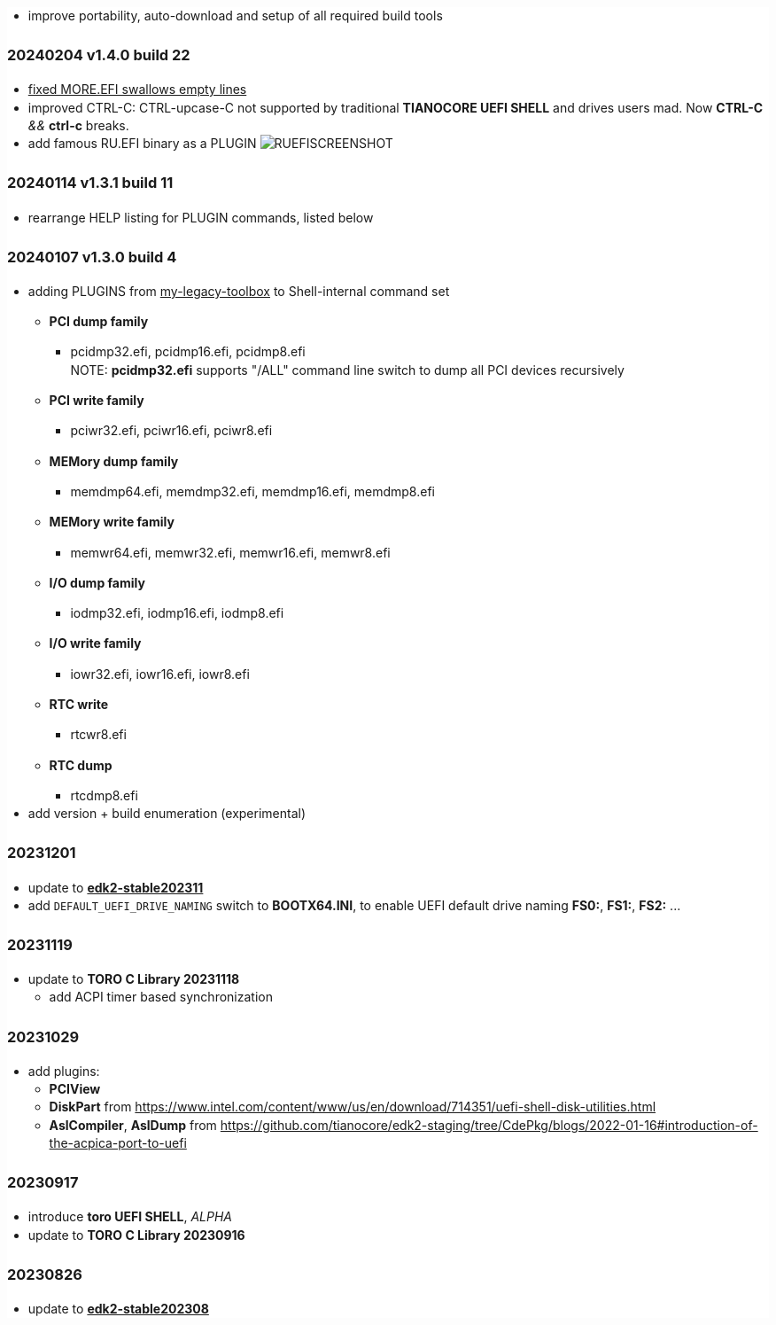 * improve portability, auto-download and setup of all required build tools
### 20240204 v1.4.0 build 22
* [fixed MORE.EFI swallows empty lines](https://github.com/KilianKegel/Visual-MSDOS-Tools-for-UEFI-Shell?tab=readme-ov-file#20240202)
* improved CTRL-C: CTRL-upcase-C not supported by traditional **TIANOCORE UEFI SHELL** and drives users mad.
  Now **CTRL-C** *&&* **ctrl-c** breaks.
* add famous RU.EFI binary as a PLUGIN
![RUEFISCREENSHOT](https://github.com/KilianKegel/pictures/blob/master/RUEFI.png)
### 20240114 v1.3.1 build 11
* rearrange HELP listing for PLUGIN commands, listed below
### 20240107 v1.3.0 build 4
* adding PLUGINS from [my-legacy-toolbox](https://github.com/tianocore/edk2-staging/blob/CdePkg/blogs/2021-11-14/README.md#my-legacy-toolbox) to Shell-internal command set
	* **PCI dump family**<br>			
	  * pcidmp32.efi, pcidmp16.efi, pcidmp8.efi<br>
	  NOTE: **pcidmp32.efi** supports "/ALL" command line switch to dump all PCI devices recursively
	
	* **PCI write family**<br>			
      * pciwr32.efi, pciwr16.efi, pciwr8.efi

	* **MEMory dump family**<br>					
      * memdmp64.efi, memdmp32.efi, memdmp16.efi, memdmp8.efi

	* **MEMory write family**<br>					
 	  * memwr64.efi, memwr32.efi, memwr16.efi, memwr8.efi

	* **I/O dump family**<br>					
      * iodmp32.efi, iodmp16.efi, iodmp8.efi

	* **I/O write family**<br>					
      * iowr32.efi, iowr16.efi, iowr8.efi

	* **RTC write**<br>									
      * rtcwr8.efi

	* **RTC dump**<br>									
	  * rtcdmp8.efi
* add version + build enumeration (experimental)

### 20231201
* update to [**edk2-stable202311**](https://github.com/tianocore/edk2/releases/tag/edk2-stable202311)
* add `DEFAULT_UEFI_DRIVE_NAMING` switch to **BOOTX64.INI**, to enable UEFI default drive naming **FS0:**, **FS1:**, **FS2:** ...
### 20231119
* update to **TORO C Library 20231118**
    * add ACPI timer based synchronization
### 20231029
* add plugins: 
	* **PCIView**
	* **DiskPart** from https://www.intel.com/content/www/us/en/download/714351/uefi-shell-disk-utilities.html
	* **AslCompiler**, **AslDump** from https://github.com/tianocore/edk2-staging/tree/CdePkg/blogs/2022-01-16#introduction-of-the-acpica-port-to-uefi
### 20230917
* introduce **toro UEFI SHELL**, *ALPHA*
* update to **TORO C Library 20230916**
### 20230826
* update to [**edk2-stable202308**](https://github.com/tianocore/edk2/releases/tag/edk2-stable202308)
